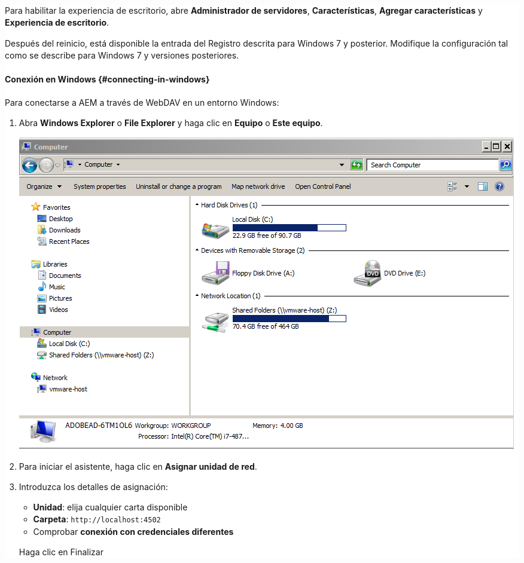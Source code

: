 Para habilitar la experiencia de escritorio, abre **Administrador de servidores**, **Características**, **Agregar características** y **Experiencia de escritorio**.

Después del reinicio, está disponible la entrada del Registro descrita para Windows 7 y posterior. Modifique la configuración tal como se describe para Windows 7 y versiones posteriores.

#### Conexión en Windows {#connecting-in-windows}

Para conectarse a AEM a través de WebDAV en un entorno Windows:

1. Abra **Windows Explorer** o **File Explorer** y haga clic en **Equipo** o **Este equipo**.

   ![chlimage_1-112](assets/chlimage_1-112a.png)

1. Para iniciar el asistente, haga clic en **Asignar unidad de red**.
1. Introduzca los detalles de asignación:

   * **Unidad**: elija cualquier carta disponible
   * **Carpeta**: `http://localhost:4502`
   * Comprobar **conexión con credenciales diferentes**

   Haga clic en Finalizar
